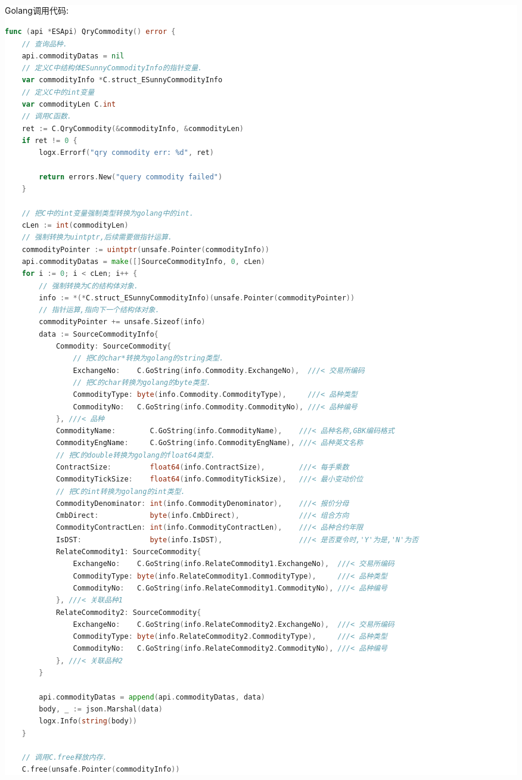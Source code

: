Golang调用代码:
``` go
func (api *ESApi) QryCommodity() error {
	// 查询品种.
	api.commodityDatas = nil
	// 定义C中结构体ESunnyCommodityInfo的指针变量.
	var commodityInfo *C.struct_ESunnyCommodityInfo
	// 定义C中的int变量
	var commodityLen C.int
	// 调用C函数.
	ret := C.QryCommodity(&commodityInfo, &commodityLen)
	if ret != 0 {
		logx.Errorf("qry commodity err: %d", ret)

		return errors.New("query commodity failed")
	}

	// 把C中的int变量强制类型转换为golang中的int.
	cLen := int(commodityLen)
	// 强制转换为uintptr,后续需要做指针运算.
	commodityPointer := uintptr(unsafe.Pointer(commodityInfo))
	api.commodityDatas = make([]SourceCommodityInfo, 0, cLen)
	for i := 0; i < cLen; i++ {
		// 强制转换为C的结构体对象.
		info := *(*C.struct_ESunnyCommodityInfo)(unsafe.Pointer(commodityPointer))
		// 指针运算,指向下一个结构体对象.
		commodityPointer += unsafe.Sizeof(info)
		data := SourceCommodityInfo{
			Commodity: SourceCommodity{
				// 把C的char*转换为golang的string类型.
				ExchangeNo:    C.GoString(info.Commodity.ExchangeNo),  ///< 交易所编码
				// 把C的char转换为golang的byte类型.
				CommodityType: byte(info.Commodity.CommodityType),     ///< 品种类型
				CommodityNo:   C.GoString(info.Commodity.CommodityNo), ///< 品种编号
			}, ///< 品种
			CommodityName:        C.GoString(info.CommodityName),    ///< 品种名称,GBK编码格式
			CommodityEngName:     C.GoString(info.CommodityEngName), ///< 品种英文名称
			// 把C的double转换为golang的float64类型.
			ContractSize:         float64(info.ContractSize),        ///< 每手乘数
			CommodityTickSize:    float64(info.CommodityTickSize),   ///< 最小变动价位
			// 把C的int转换为golang的int类型.
			CommodityDenominator: int(info.CommodityDenominator),    ///< 报价分母
			CmbDirect:            byte(info.CmbDirect),              ///< 组合方向
			CommodityContractLen: int(info.CommodityContractLen),    ///< 品种合约年限
			IsDST:                byte(info.IsDST),                  ///< 是否夏令时,'Y'为是,'N'为否
			RelateCommodity1: SourceCommodity{
				ExchangeNo:    C.GoString(info.RelateCommodity1.ExchangeNo),  ///< 交易所编码
				CommodityType: byte(info.RelateCommodity1.CommodityType),     ///< 品种类型
				CommodityNo:   C.GoString(info.RelateCommodity1.CommodityNo), ///< 品种编号
			}, ///< 关联品种1
			RelateCommodity2: SourceCommodity{
				ExchangeNo:    C.GoString(info.RelateCommodity2.ExchangeNo),  ///< 交易所编码
				CommodityType: byte(info.RelateCommodity2.CommodityType),     ///< 品种类型
				CommodityNo:   C.GoString(info.RelateCommodity2.CommodityNo), ///< 品种编号
			}, ///< 关联品种2
		}

		api.commodityDatas = append(api.commodityDatas, data)
		body, _ := json.Marshal(data)
		logx.Info(string(body))
	}

	// 调用C.free释放内存.
	C.free(unsafe.Pointer(commodityInfo))
```